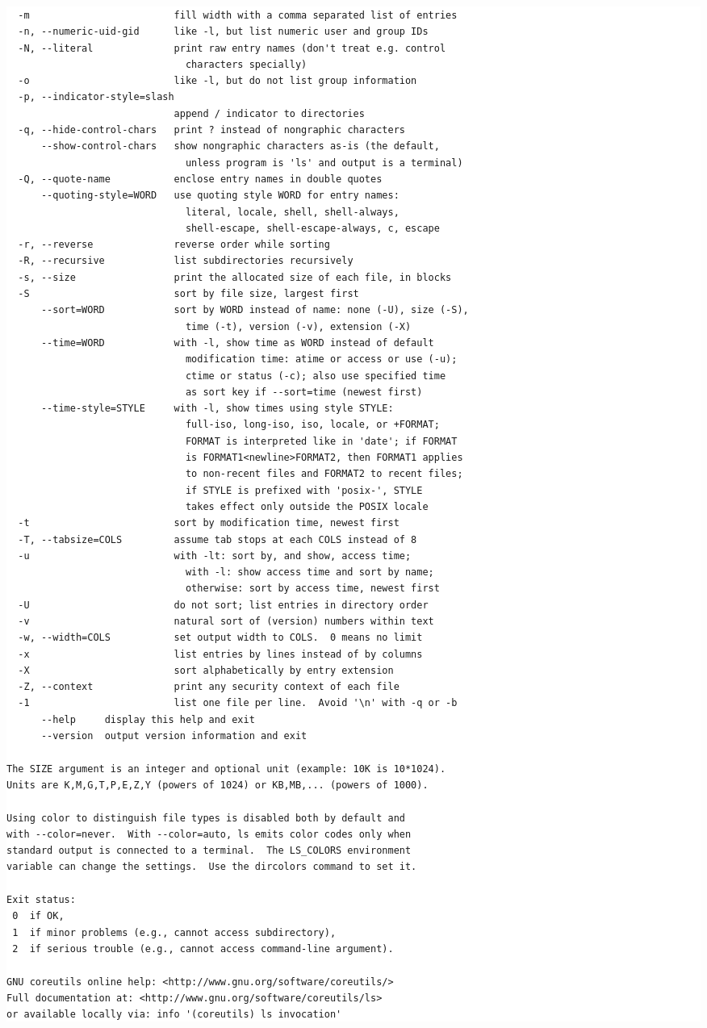 ~~~
  -m                         fill width with a comma separated list of entries
  -n, --numeric-uid-gid      like -l, but list numeric user and group IDs
  -N, --literal              print raw entry names (don't treat e.g. control
                               characters specially)
  -o                         like -l, but do not list group information
  -p, --indicator-style=slash
                             append / indicator to directories
  -q, --hide-control-chars   print ? instead of nongraphic characters
      --show-control-chars   show nongraphic characters as-is (the default,
                               unless program is 'ls' and output is a terminal)
  -Q, --quote-name           enclose entry names in double quotes
      --quoting-style=WORD   use quoting style WORD for entry names:
                               literal, locale, shell, shell-always,
                               shell-escape, shell-escape-always, c, escape
  -r, --reverse              reverse order while sorting
  -R, --recursive            list subdirectories recursively
  -s, --size                 print the allocated size of each file, in blocks
  -S                         sort by file size, largest first
      --sort=WORD            sort by WORD instead of name: none (-U), size (-S),
                               time (-t), version (-v), extension (-X)
      --time=WORD            with -l, show time as WORD instead of default
                               modification time: atime or access or use (-u);
                               ctime or status (-c); also use specified time
                               as sort key if --sort=time (newest first)
      --time-style=STYLE     with -l, show times using style STYLE:
                               full-iso, long-iso, iso, locale, or +FORMAT;
                               FORMAT is interpreted like in 'date'; if FORMAT
                               is FORMAT1<newline>FORMAT2, then FORMAT1 applies
                               to non-recent files and FORMAT2 to recent files;
                               if STYLE is prefixed with 'posix-', STYLE
                               takes effect only outside the POSIX locale
  -t                         sort by modification time, newest first
  -T, --tabsize=COLS         assume tab stops at each COLS instead of 8
  -u                         with -lt: sort by, and show, access time;
                               with -l: show access time and sort by name;
                               otherwise: sort by access time, newest first
  -U                         do not sort; list entries in directory order
  -v                         natural sort of (version) numbers within text
  -w, --width=COLS           set output width to COLS.  0 means no limit
  -x                         list entries by lines instead of by columns
  -X                         sort alphabetically by entry extension
  -Z, --context              print any security context of each file
  -1                         list one file per line.  Avoid '\n' with -q or -b
      --help     display this help and exit
      --version  output version information and exit

The SIZE argument is an integer and optional unit (example: 10K is 10*1024).
Units are K,M,G,T,P,E,Z,Y (powers of 1024) or KB,MB,... (powers of 1000).

Using color to distinguish file types is disabled both by default and
with --color=never.  With --color=auto, ls emits color codes only when
standard output is connected to a terminal.  The LS_COLORS environment
variable can change the settings.  Use the dircolors command to set it.

Exit status:
 0  if OK,
 1  if minor problems (e.g., cannot access subdirectory),
 2  if serious trouble (e.g., cannot access command-line argument).

GNU coreutils online help: <http://www.gnu.org/software/coreutils/>
Full documentation at: <http://www.gnu.org/software/coreutils/ls>
or available locally via: info '(coreutils) ls invocation'
~~~
